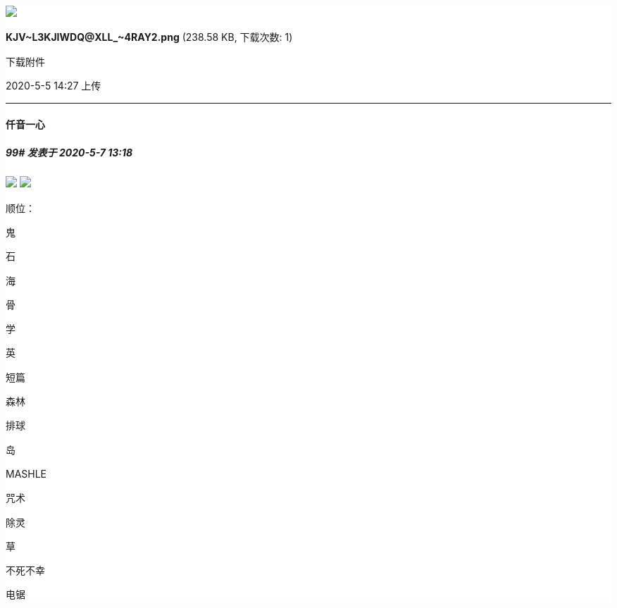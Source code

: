 


<img src="https://img.saraba1st.com/forum/202005/05/142731qukhiin6iz8skjub.png" referrerpolicy="no-referrer">


<strong>KJV~L3KJIWDQ@XLL_~4RAY2.png</strong> (238.58 KB, 下载次数: 1)

下载附件

2020-5-5 14:27 上传












-----

####  仟音一心  
##### 99#       发表于 2020-5-7 13:18



<img src="http://tiebapic.baidu.com/forum/w%3D580%3B/sign=a5bd32707759252da3171d0c04a0023b/4a36acaf2edda3cc009d684a16e93901213f925b.jpg" referrerpolicy="no-referrer">
<img src="http://tiebapic.baidu.com/forum/w%3D580/sign=0eb1c687b4cc7cd9fa2d34d109012104/22aae3f81a4c510f7be73f707759252dd52aa5ac.jpg" referrerpolicy="no-referrer">


顺位：

鬼

石

海

骨

学

英

短篇

森林

排球

岛

MASHLE

咒术

除灵

草

不死不幸

电锯
